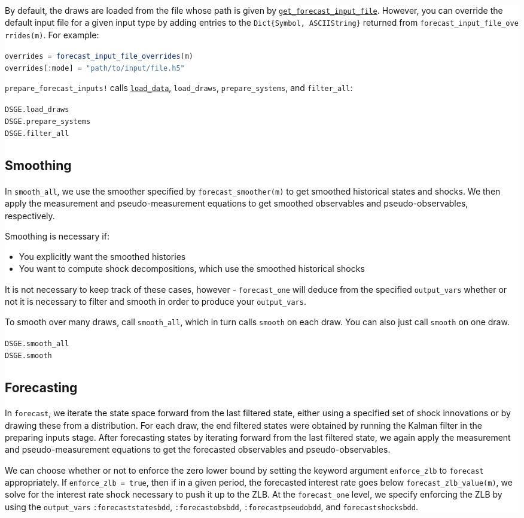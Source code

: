 By default, the draws are loaded from the file whose path is given by
[`get_forecast_input_file`](@ref). However, you can override the default input
file for a given input type by adding entries to the `Dict{Symbol, ASCIIString}`
returned from `forecast_input_file_overrides(m)`. For example:

```julia
overrides = forecast_input_file_overrides(m)
overrides[:mode] = "path/to/input/file.h5"
```

`prepare_forecast_inputs!` calls [`load_data`](@ref), `load_draws`, `prepare_systems`, and
`filter_all`:

```@docs
DSGE.load_draws
DSGE.prepare_systems
DSGE.filter_all
```


## Smoothing

In `smooth_all`, we use the smoother specified by `forecast_smoother(m)` to get
smoothed historical states and shocks. We then apply the measurement and
pseudo-measurement equations to get smoothed observables and pseudo-observables,
respectively.

Smoothing is necessary if:

- You explicitly want the smoothed histories
- You want to compute shock decompositions, which use the smoothed historical
  shocks

It is not necessary to keep track of these cases, however - `forecast_one` will
deduce from the specified `output_vars` whether or not it is necessary to filter
and smooth in order to produce your `output_vars`.

To smooth over many draws, call `smooth_all`, which in turn calls `smooth` on
each draw. You can also just call `smooth` on one draw.

```@docs
DSGE.smooth_all
DSGE.smooth
```


## Forecasting

In `forecast`, we iterate the state space forward from the last filtered state,
either using a specified set of shock innovations or by drawing these from a
distribution. For each draw, the end filtered states were obtained by running
the Kalman filter in the preparing inputs stage. After forecasting states by
iterating forward from the last filtered state, we again apply the measurement
and pseudo-measurement equations to get the forecasted observables and
pseudo-observables.

We can choose whether or not to enforce the zero lower bound by setting the
keyword argument `enforce_zlb` to `forecast` appropriately. If `enforce_zlb =
true`, then if in a given period, the forecasted interest rate goes below
`forecast_zlb_value(m)`, we solve for the interest rate shock necessary to push
it up to the ZLB. At the `forecast_one` level, we specify enforcing the ZLB by
using the `output_vars` `:forecaststatesbdd`, `:forecastobsbdd`,
`:forecastpseudobdd`, and `forecastshocksbdd`.
